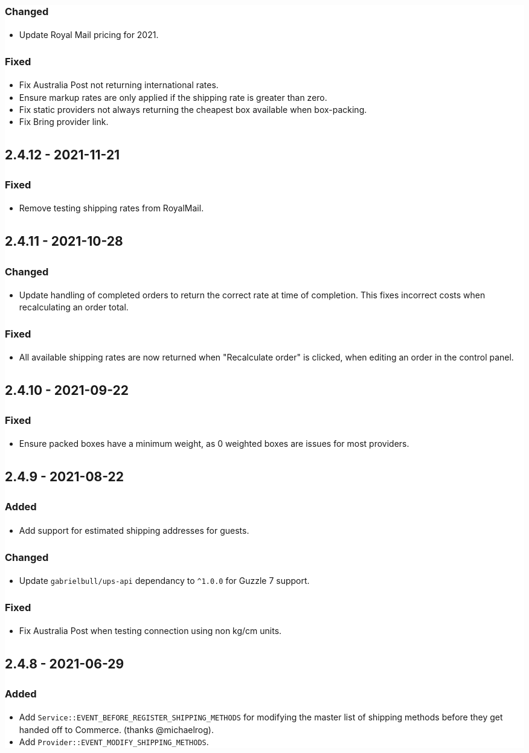 ### Changed
- Update Royal Mail pricing for 2021.

### Fixed
- Fix Australia Post not returning international rates.
- Ensure markup rates are only applied if the shipping rate is greater than zero.
- Fix static providers not always returning the cheapest box available when box-packing.
- Fix Bring provider link.

## 2.4.12 - 2021-11-21

### Fixed
- Remove testing shipping rates from RoyalMail.

## 2.4.11 - 2021-10-28

### Changed
- Update handling of completed orders to return the correct rate at time of completion. This fixes incorrect costs when recalculating an order total.

### Fixed
- All available shipping rates are now returned when "Recalculate order" is clicked, when editing an order in the control panel.

## 2.4.10 - 2021-09-22

### Fixed
- Ensure packed boxes have a minimum weight, as 0 weighted boxes are issues for most providers.

## 2.4.9 - 2021-08-22

### Added
- Add support for estimated shipping addresses for guests.

### Changed
- Update `gabrielbull/ups-api` dependancy to `^1.0.0` for Guzzle 7 support.

### Fixed
- Fix Australia Post when testing connection using non kg/cm units.

## 2.4.8 - 2021-06-29

### Added
- Add `Service::EVENT_BEFORE_REGISTER_SHIPPING_METHODS` for modifying the master list of shipping methods before they get handed off to Commerce. (thanks @michaelrog).
- Add `Provider::EVENT_MODIFY_SHIPPING_METHODS`.
